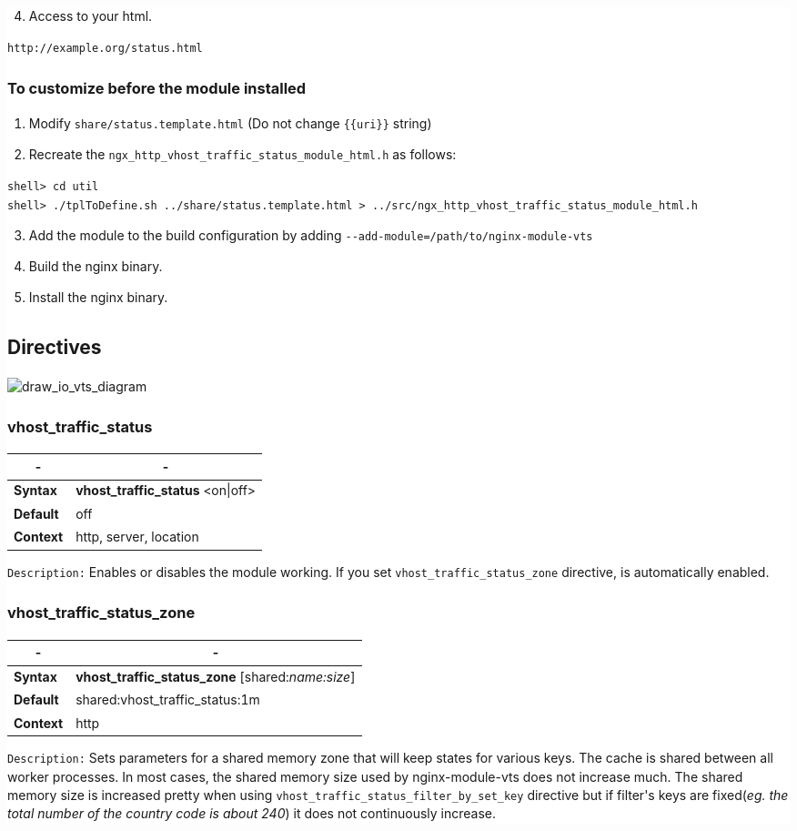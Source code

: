 4. Access to your html.
 ```
 http://example.org/status.html
 ```

### To customize before the module installed
1. Modify `share/status.template.html` (Do not change `{{uri}}` string)

2. Recreate the `ngx_http_vhost_traffic_status_module_html.h` as follows:
 ```
 shell> cd util
 shell> ./tplToDefine.sh ../share/status.template.html > ../src/ngx_http_vhost_traffic_status_module_html.h
 ```

3. Add the module to the build configuration by adding
  `--add-module=/path/to/nginx-module-vts`

4. Build the nginx binary.

5. Install the nginx binary.


## Directives

![draw_io_vts_diagram](https://user-images.githubusercontent.com/3648408/42613122-279cdb70-85da-11e8-940e-e348bd8ea861.png "The order of nginx-module-vts module directives")

### vhost_traffic_status

| -   | - |
| --- | --- |
| **Syntax**  | **vhost_traffic_status** \<on\|off\> |
| **Default** | off |
| **Context** | http, server, location |

`Description:` Enables or disables the module working.
If you set `vhost_traffic_status_zone` directive, is automatically enabled.

### vhost_traffic_status_zone

| -   | - |
| --- | --- |
| **Syntax**  | **vhost_traffic_status_zone** [shared:*name:size*] |
| **Default** | shared:vhost_traffic_status:1m |
| **Context** | http |

`Description:` Sets parameters for a shared memory zone that will keep states for various keys.
The cache is shared between all worker processes.
In most cases, the shared memory size used by nginx-module-vts does not increase much.
The shared memory size is increased pretty when using `vhost_traffic_status_filter_by_set_key`
directive but if filter's keys are fixed(*eg. the total number of the country code is about 240*)
it does not continuously increase.
